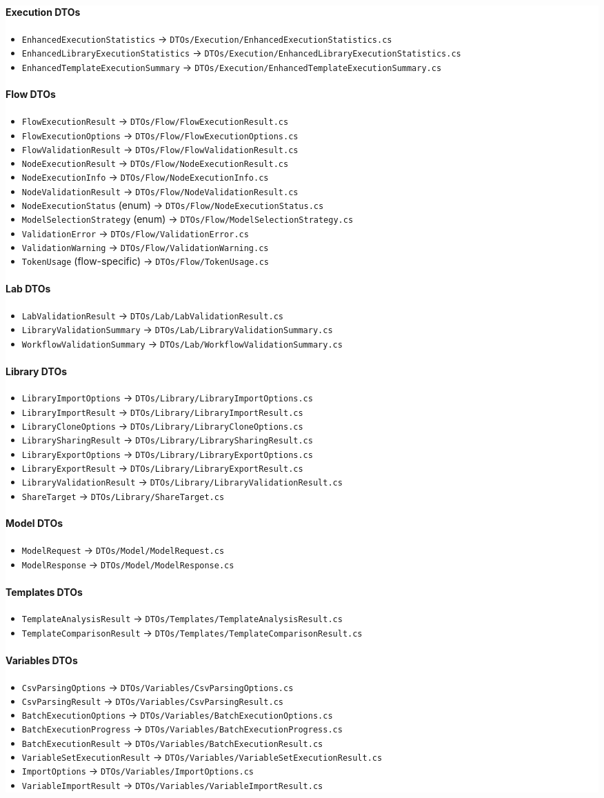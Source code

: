 #### Execution DTOs
- `EnhancedExecutionStatistics` → `DTOs/Execution/EnhancedExecutionStatistics.cs`
- `EnhancedLibraryExecutionStatistics` → `DTOs/Execution/EnhancedLibraryExecutionStatistics.cs`
- `EnhancedTemplateExecutionSummary` → `DTOs/Execution/EnhancedTemplateExecutionSummary.cs`

#### Flow DTOs
- `FlowExecutionResult` → `DTOs/Flow/FlowExecutionResult.cs`
- `FlowExecutionOptions` → `DTOs/Flow/FlowExecutionOptions.cs`
- `FlowValidationResult` → `DTOs/Flow/FlowValidationResult.cs`
- `NodeExecutionResult` → `DTOs/Flow/NodeExecutionResult.cs`
- `NodeExecutionInfo` → `DTOs/Flow/NodeExecutionInfo.cs`
- `NodeValidationResult` → `DTOs/Flow/NodeValidationResult.cs`
- `NodeExecutionStatus` (enum) → `DTOs/Flow/NodeExecutionStatus.cs`
- `ModelSelectionStrategy` (enum) → `DTOs/Flow/ModelSelectionStrategy.cs`
- `ValidationError` → `DTOs/Flow/ValidationError.cs`
- `ValidationWarning` → `DTOs/Flow/ValidationWarning.cs`
- `TokenUsage` (flow-specific) → `DTOs/Flow/TokenUsage.cs`

#### Lab DTOs
- `LabValidationResult` → `DTOs/Lab/LabValidationResult.cs`
- `LibraryValidationSummary` → `DTOs/Lab/LibraryValidationSummary.cs`
- `WorkflowValidationSummary` → `DTOs/Lab/WorkflowValidationSummary.cs`

#### Library DTOs
- `LibraryImportOptions` → `DTOs/Library/LibraryImportOptions.cs`
- `LibraryImportResult` → `DTOs/Library/LibraryImportResult.cs`
- `LibraryCloneOptions` → `DTOs/Library/LibraryCloneOptions.cs`
- `LibrarySharingResult` → `DTOs/Library/LibrarySharingResult.cs`
- `LibraryExportOptions` → `DTOs/Library/LibraryExportOptions.cs`
- `LibraryExportResult` → `DTOs/Library/LibraryExportResult.cs`
- `LibraryValidationResult` → `DTOs/Library/LibraryValidationResult.cs`
- `ShareTarget` → `DTOs/Library/ShareTarget.cs`

#### Model DTOs
- `ModelRequest` → `DTOs/Model/ModelRequest.cs`
- `ModelResponse` → `DTOs/Model/ModelResponse.cs`

#### Templates DTOs
- `TemplateAnalysisResult` → `DTOs/Templates/TemplateAnalysisResult.cs`
- `TemplateComparisonResult` → `DTOs/Templates/TemplateComparisonResult.cs`

#### Variables DTOs
- `CsvParsingOptions` → `DTOs/Variables/CsvParsingOptions.cs`
- `CsvParsingResult` → `DTOs/Variables/CsvParsingResult.cs`
- `BatchExecutionOptions` → `DTOs/Variables/BatchExecutionOptions.cs`
- `BatchExecutionProgress` → `DTOs/Variables/BatchExecutionProgress.cs`
- `BatchExecutionResult` → `DTOs/Variables/BatchExecutionResult.cs`
- `VariableSetExecutionResult` → `DTOs/Variables/VariableSetExecutionResult.cs`
- `ImportOptions` → `DTOs/Variables/ImportOptions.cs`
- `VariableImportResult` → `DTOs/Variables/VariableImportResult.cs`
